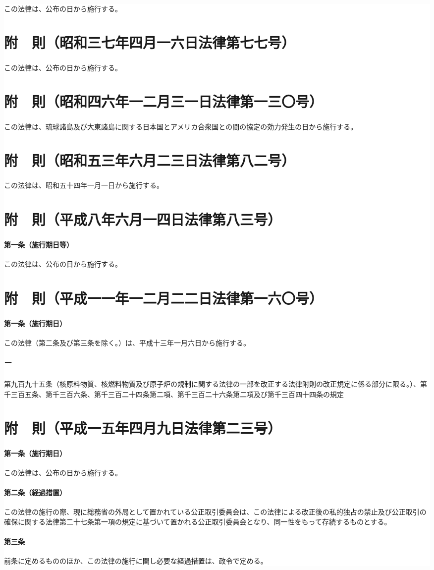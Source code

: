 この法律は、公布の日から施行する。
# 附　則（昭和三七年四月一六日法律第七七号）
この法律は、公布の日から施行する。
# 附　則（昭和四六年一二月三一日法律第一三〇号）
この法律は、琉球諸島及び大東諸島に関する日本国とアメリカ合衆国との間の協定の効力発生の日から施行する。
# 附　則（昭和五三年六月二三日法律第八二号）
この法律は、昭和五十四年一月一日から施行する。
# 附　則（平成八年六月一四日法律第八三号）
#### 第一条（施行期日等）
この法律は、公布の日から施行する。
# 附　則（平成一一年一二月二二日法律第一六〇号）
#### 第一条（施行期日）
この法律（第二条及び第三条を除く。）は、平成十三年一月六日から施行する。
##### 一
第九百九十五条（核原料物質、核燃料物質及び原子炉の規制に関する法律の一部を改正する法律附則の改正規定に係る部分に限る。）、第千三百五条、第千三百六条、第千三百二十四条第二項、第千三百二十六条第二項及び第千三百四十四条の規定
# 附　則（平成一五年四月九日法律第二三号）
#### 第一条（施行期日）
この法律は、公布の日から施行する。
#### 第二条（経過措置）
この法律の施行の際、現に総務省の外局として置かれている公正取引委員会は、この法律による改正後の私的独占の禁止及び公正取引の確保に関する法律第二十七条第一項の規定に基づいて置かれる公正取引委員会となり、同一性をもって存続するものとする。
#### 第三条
前条に定めるもののほか、この法律の施行に関し必要な経過措置は、政令で定める。
